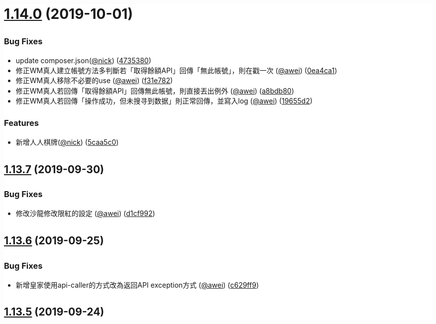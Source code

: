<a name="1.14.0"></a>
# [1.14.0](https://git.sp168.cc/super-platform/laravel-package/station-wallet/compare/v1.13.7...v1.14.0) (2019-10-01)


### Bug Fixes

* update composer.json([@nick](https://git.sp168.cc/nick)) ([4735380](https://git.sp168.cc/super-platform/laravel-package/station-wallet/commits/4735380))
* 修正WM真人建立帳號方法多判斷若「取得餘額API」回傳「無此帳號」，則在戳一次 ([@awei](https://git.sp168.cc/awei)) ([0ea4ca1](https://git.sp168.cc/super-platform/laravel-package/station-wallet/commits/0ea4ca1))
* 修正WM真人移除不必要的use ([@awei](https://git.sp168.cc/awei)) ([f31e782](https://git.sp168.cc/super-platform/laravel-package/station-wallet/commits/f31e782))
* 修正WM真人若回傳「取得餘額API」回傳無此帳號，則直接丟出例外 ([@awei](https://git.sp168.cc/awei)) ([a8bdb80](https://git.sp168.cc/super-platform/laravel-package/station-wallet/commits/a8bdb80))
* 修正WM真人若回傳「操作成功，但未搜寻到数据」則正常回傳，並寫入log ([@awei](https://git.sp168.cc/awei)) ([19655d2](https://git.sp168.cc/super-platform/laravel-package/station-wallet/commits/19655d2))


### Features

* 新增人人棋牌([@nick](https://git.sp168.cc/nick)) ([5caa5c0](https://git.sp168.cc/super-platform/laravel-package/station-wallet/commits/5caa5c0))



<a name="1.13.7"></a>
## [1.13.7](https://git.sp168.cc/super-platform/laravel-package/station-wallet/compare/v1.13.6...v1.13.7) (2019-09-30)


### Bug Fixes

* 修改沙龍修改限紅的設定 ([@awei](https://git.sp168.cc/awei)) ([d1cf992](https://git.sp168.cc/super-platform/laravel-package/station-wallet/commits/d1cf992))



<a name="1.13.6"></a>
## [1.13.6](https://git.sp168.cc/super-platform/laravel-package/station-wallet/compare/v1.13.5...v1.13.6) (2019-09-25)


### Bug Fixes

* 新增皇家使用api-caller的方式改為返回API exception方式 ([@awei](https://git.sp168.cc/awei)) ([c629ff9](https://git.sp168.cc/super-platform/laravel-package/station-wallet/commits/c629ff9))



<a name="1.13.5"></a>
## [1.13.5](https://git.sp168.cc/super-platform/laravel-package/station-wallet/compare/v1.13.4...v1.13.5) (2019-09-24)
